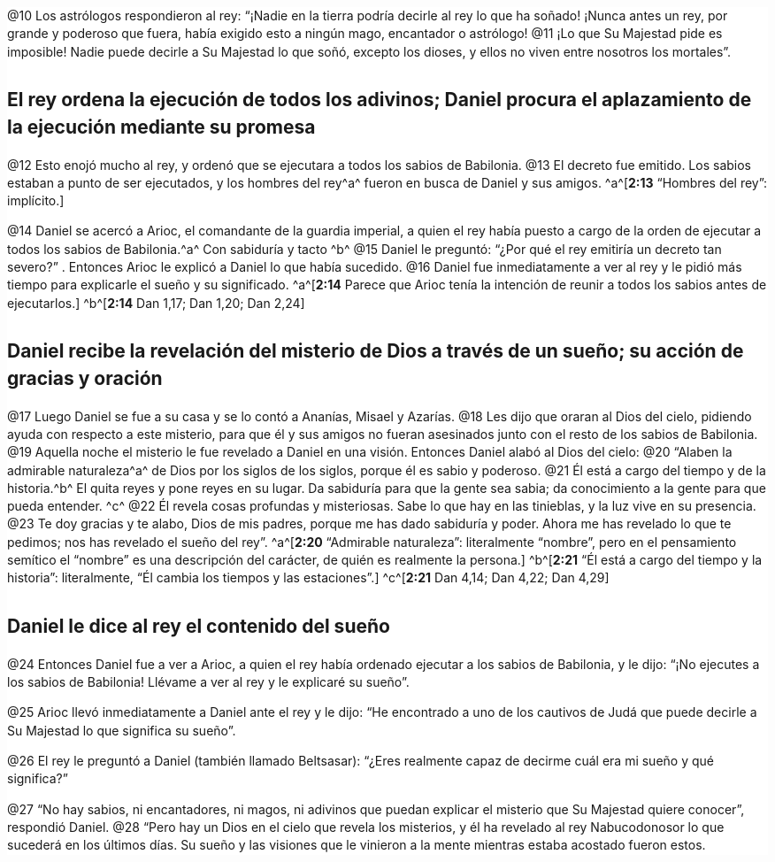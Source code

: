 @10 Los astrólogos respondieron al rey: “¡Nadie en la tierra podría decirle al rey lo que ha soñado! ¡Nunca antes un rey, por grande y poderoso que fuera, había exigido esto a ningún mago, encantador o astrólogo! @11 ¡Lo que Su Majestad pide es imposible! Nadie puede decirle a Su Majestad lo que soñó, excepto los dioses, y ellos no viven entre nosotros los mortales”. 

## El rey ordena la ejecución de todos los adivinos; Daniel procura el aplazamiento de la ejecución mediante su promesa
@12 Esto enojó mucho al rey, y ordenó que se ejecutara a todos los sabios de Babilonia. @13 El decreto fue emitido. Los sabios estaban a punto de ser ejecutados, y los hombres del rey^a^ fueron en busca de Daniel y sus amigos. 
^a^[**2:13** “Hombres del rey”: implícito.]

@14 Daniel se acercó a Arioc, el comandante de la guardia imperial, a quien el rey había puesto a cargo de la orden de ejecutar a todos los sabios de Babilonia.^a^ Con sabiduría y tacto ^b^ @15 Daniel le preguntó: “¿Por qué el rey emitiría un decreto tan severo?” . Entonces Arioc le explicó a Daniel lo que había sucedido. @16 Daniel fue inmediatamente a ver al rey y le pidió más tiempo para explicarle el sueño y su significado. 
^a^[**2:14** Parece que Arioc tenía la intención de reunir a todos los sabios antes de ejecutarlos.] ^b^[**2:14** Dan 1,17; Dan 1,20; Dan 2,24]

## Daniel recibe la revelación del misterio de Dios a través de un sueño; su acción de gracias y oración
@17 Luego Daniel se fue a su casa y se lo contó a Ananías, Misael y Azarías. @18 Les dijo que oraran al Dios del cielo, pidiendo ayuda con respecto a este misterio, para que él y sus amigos no fueran asesinados junto con el resto de los sabios de Babilonia. @19 Aquella noche el misterio le fue revelado a Daniel en una visión. Entonces Daniel alabó al Dios del cielo: @20 “Alaben la admirable naturaleza^a^ de Dios por los siglos de los siglos, porque él es sabio y poderoso. @21 Él está a cargo del tiempo y de la historia.^b^ El quita reyes y pone reyes en su lugar. Da sabiduría para que la gente sea sabia; da conocimiento a la gente para que pueda entender. ^c^ @22 Él revela cosas profundas y misteriosas. Sabe lo que hay en las tinieblas, y la luz vive en su presencia. @23 Te doy gracias y te alabo, Dios de mis padres, porque me has dado sabiduría y poder. Ahora me has revelado lo que te pedimos; nos has revelado el sueño del rey”. 
^a^[**2:20** “Admirable naturaleza”: literalmente “nombre”, pero en el pensamiento semítico el “nombre” es una descripción del carácter, de quién es realmente la persona.] ^b^[**2:21** “Él está a cargo del tiempo y la historia”: literalmente, “Él cambia los tiempos y las estaciones”.] ^c^[**2:21** Dan 4,14; Dan 4,22; Dan 4,29]

## Daniel le dice al rey el contenido del sueño
@24 Entonces Daniel fue a ver a Arioc, a quien el rey había ordenado ejecutar a los sabios de Babilonia, y le dijo: “¡No ejecutes a los sabios de Babilonia! Llévame a ver al rey y le explicaré su sueño”. 

@25 Arioc llevó inmediatamente a Daniel ante el rey y le dijo: “He encontrado a uno de los cautivos de Judá que puede decirle a Su Majestad lo que significa su sueño”. 

@26 El rey le preguntó a Daniel (también llamado Beltsasar): “¿Eres realmente capaz de decirme cuál era mi sueño y qué significa?” 

@27 “No hay sabios, ni encantadores, ni magos, ni adivinos que puedan explicar el misterio que Su Majestad quiere conocer”, respondió Daniel. @28 “Pero hay un Dios en el cielo que revela los misterios, y él ha revelado al rey Nabucodonosor lo que sucederá en los últimos días. Su sueño y las visiones que le vinieron a la mente mientras estaba acostado fueron estos. 
